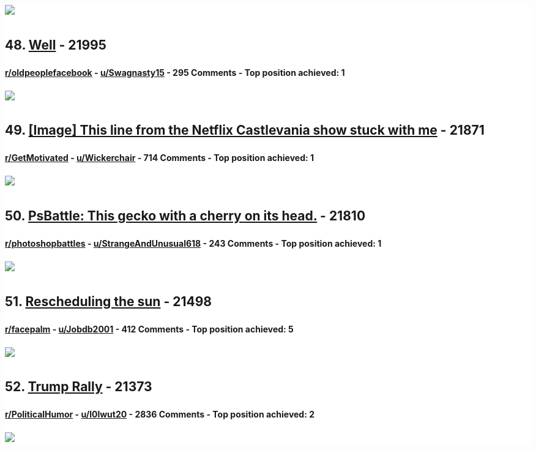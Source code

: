 <a href="https://i.redd.it/isr0qg9ebbez.jpg"><img src="https://b.thumbs.redditmedia.com/Y4r8nM6RFH8AkssDRNcpAN5Tdz8JTy02nw1j1wGF71M.jpg"></img></a>

## 48. [Well](http://reddit.com/r/oldpeoplefacebook/comments/6s32u6/well/) - 21995
#### [r/oldpeoplefacebook](http://reddit.com/r/oldpeoplefacebook) - [u/Swagnasty15](http://reddit.com/u/Swagnasty15) - 295 Comments - Top position achieved: 1

<a href="https://i.redd.it/vtnzxds5l8ez.jpg"><img src="https://b.thumbs.redditmedia.com/zWiSnWbxKFtWJ8OLqfbQRWr-q3SEyhukXFeENpE4cTo.jpg"></img></a>

## 49. [[Image] This line from the Netflix Castlevania show stuck with me](http://reddit.com/r/GetMotivated/comments/6s42as/image_this_line_from_the_netflix_castlevania_show/) - 21871
#### [r/GetMotivated](http://reddit.com/r/GetMotivated) - [u/Wickerchair](http://reddit.com/u/Wickerchair) - 714 Comments - Top position achieved: 1

<a href="http://i.imgur.com/hFAlSlR.png"><img src="https://b.thumbs.redditmedia.com/bNCZs919wdQi30idWKFAo4fcx3MdA_cihd7X2ItkRGE.jpg"></img></a>

## 50. [PsBattle: This gecko with a cherry on its head.](http://reddit.com/r/photoshopbattles/comments/6s3rb8/psbattle_this_gecko_with_a_cherry_on_its_head/) - 21810
#### [r/photoshopbattles](http://reddit.com/r/photoshopbattles) - [u/StrangeAndUnusual618](http://reddit.com/u/StrangeAndUnusual618) - 243 Comments - Top position achieved: 1

<a href="https://i.redd.it/535s15k3c9ez.jpg"><img src="https://b.thumbs.redditmedia.com/Jvz59tYgQ-sz3x1xiVfhFv-8V7zvtO6kDUj59H1u0WE.jpg"></img></a>

## 51. [Rescheduling the sun](http://reddit.com/r/facepalm/comments/6s4j6q/rescheduling_the_sun/) - 21498
#### [r/facepalm](http://reddit.com/r/facepalm) - [u/Jobdb2001](http://reddit.com/u/Jobdb2001) - 412 Comments - Top position achieved: 5

<a href="https://i.redd.it/9miabgnneaez.jpg"><img src="https://b.thumbs.redditmedia.com/uUq_1_iK94akJ-f296Lcyy38M8oDwfYw4n7W2v0Eemo.jpg"></img></a>

## 52. [Trump Rally](http://reddit.com/r/PoliticalHumor/comments/6s564e/trump_rally/) - 21373
#### [r/PoliticalHumor](http://reddit.com/r/PoliticalHumor) - [u/l0lwut20](http://reddit.com/u/l0lwut20) - 2836 Comments - Top position achieved: 2

<a href="https://i.redd.it/afa4yx7k6bez.jpg"><img src="https://b.thumbs.redditmedia.com/wumGaK84O2tpsJsGUAJ4yIqqyp3brtN9xV2SiHg7h0E.jpg"></img></a>
